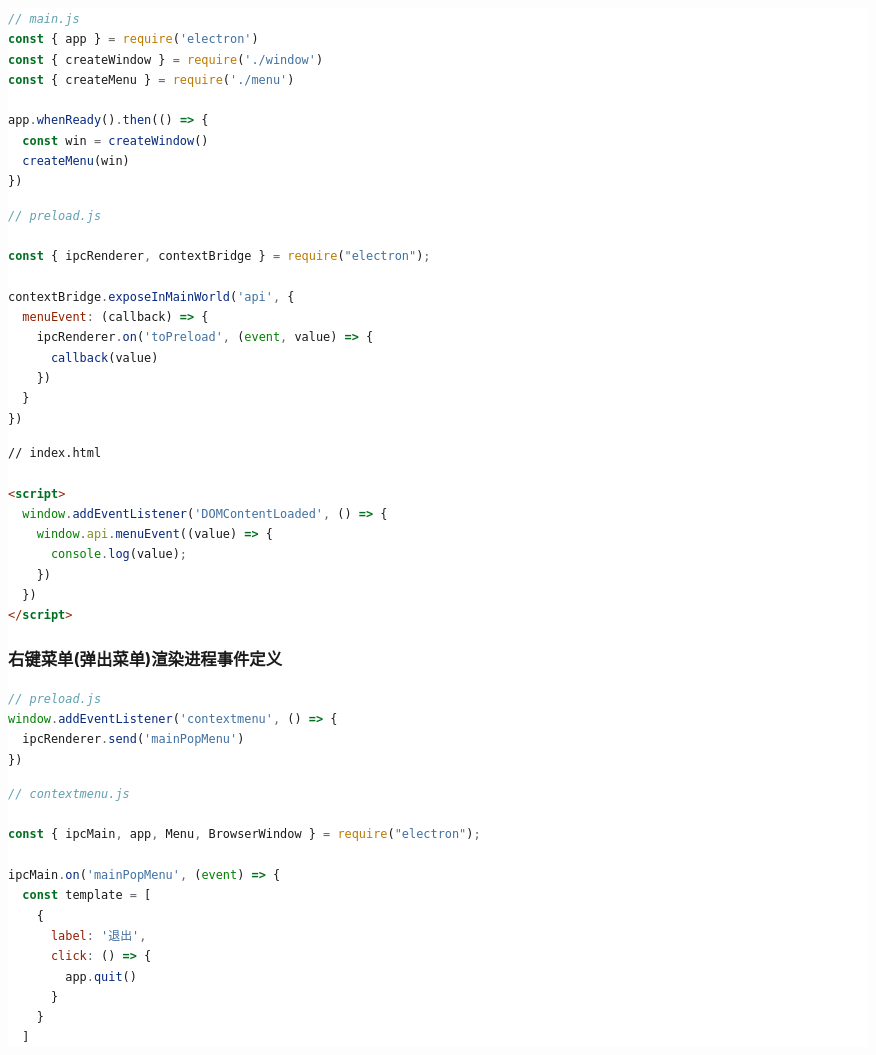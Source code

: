 

```js
// main.js
const { app } = require('electron')
const { createWindow } = require('./window')
const { createMenu } = require('./menu')

app.whenReady().then(() => {
  const win = createWindow()
  createMenu(win)
})

```

```js
// preload.js

const { ipcRenderer, contextBridge } = require("electron");

contextBridge.exposeInMainWorld('api', {
  menuEvent: (callback) => {
    ipcRenderer.on('toPreload', (event, value) => {
      callback(value)
    })
  }
})

```

```html
// index.html

<script>
  window.addEventListener('DOMContentLoaded', () => {
    window.api.menuEvent((value) => {
      console.log(value);
    })
  })
</script>
```



### 右键菜单(弹出菜单)渲染进程事件定义

```js
// preload.js
window.addEventListener('contextmenu', () => {
  ipcRenderer.send('mainPopMenu')
})
```



```js
// contextmenu.js

const { ipcMain, app, Menu, BrowserWindow } = require("electron");

ipcMain.on('mainPopMenu', (event) => {
  const template = [
    {
      label: '退出',
      click: () => {
        app.quit()
      }
    }
  ]

```